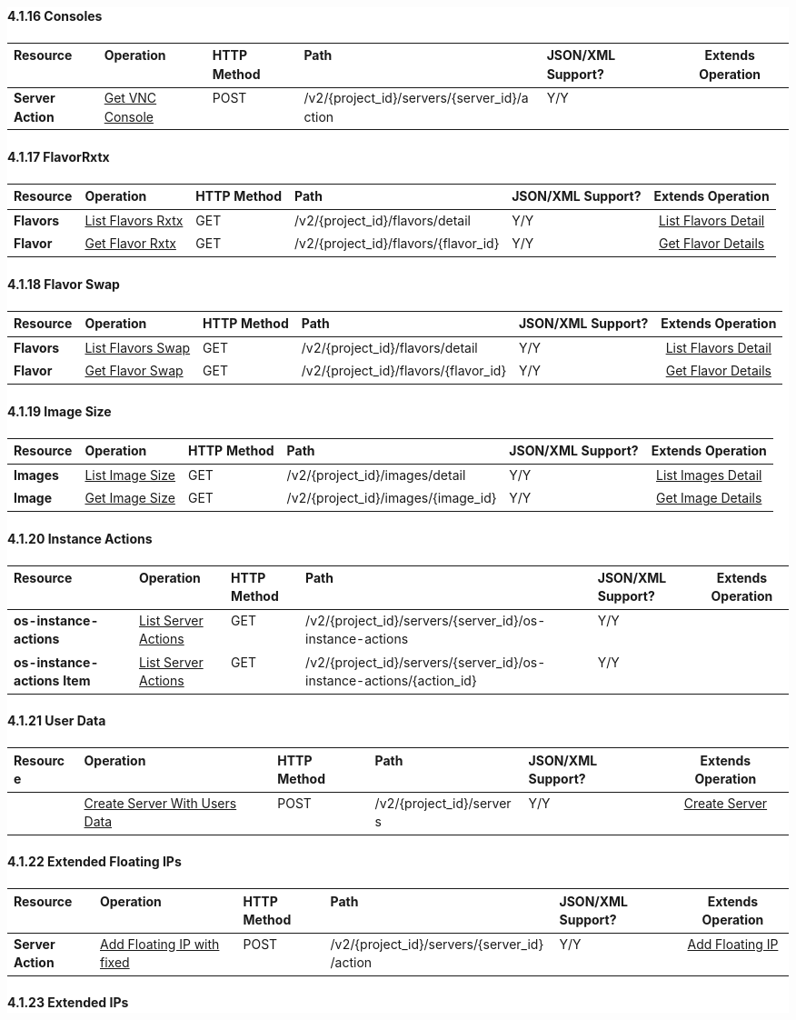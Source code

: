 #### 4.1.16 Consoles ###

| Resource | Operation            | HTTP Method | Path                   | JSON/XML Support? | Extends Operation |
|:---------|:---------------------|:------------|:-----------------------|:------------------|:---------------:|
| **Server Action** | [Get VNC Console](#getVNCConcole) | POST | /v2/{project_id}/servers/{server_id}/action | Y/Y |  |

#### 4.1.17 FlavorRxtx ###

| Resource | Operation            | HTTP Method | Path                   | JSON/XML Support? | Extends Operation |
|:---------|:---------------------|:------------|:-----------------------|:------------------|:---------------:|
| **Flavors** | [List Flavors Rxtx ](#listFlavorsRxtx) | GET | /v2/{project_id}/flavors/detail | Y/Y | [List Flavors Detail](#listDetailFlavors) |
| **Flavor** | [Get Flavor Rxtx](#getFlavorRxtx) | GET | /v2/{project_id}/flavors/{flavor_id} | Y/Y | [Get Flavor Details](#getFlavor) |

#### 4.1.18 Flavor Swap ###

| Resource | Operation            | HTTP Method | Path                   | JSON/XML Support? | Extends Operation |
|:---------|:---------------------|:------------|:-----------------------|:------------------|:---------------:|
| **Flavors** | [List Flavors Swap ](#listFlavorsSwap) | GET | /v2/{project_id}/flavors/detail | Y/Y | [List Flavors Detail](#listDetailFlavors) |
| **Flavor** | [Get Flavor Swap](#getFlavorSwap) | GET | /v2/{project_id}/flavors/{flavor_id} | Y/Y | [Get Flavor Details](#getFlavor) |

#### 4.1.19 Image Size ###

| Resource | Operation            | HTTP Method | Path                   | JSON/XML Support? | Extends Operation |
|:---------|:---------------------|:------------|:-----------------------|:------------------|:---------------:|
| **Images** | [List Image Size](#listImageSize) | GET | /v2/{project_id}/images/detail | Y/Y | [List Images Detail](#listDetailImages) |
| **Image** | [Get Image Size](#getImageSize) | GET | /v2/{project_id}/images/{image_id} | Y/Y | [Get Image Details](#getImage) |

#### 4.1.20 Instance Actions ###

| Resource | Operation            | HTTP Method | Path                   | JSON/XML Support? | Extends Operation |
|:---------|:---------------------|:------------|:-----------------------|:------------------|:---------------:|
| **os-instance-actions** | [List Server Actions](#listServerActions) | GET | /v2/{project_id}/servers/{server_id}/os-instance-actions | Y/Y | |
| **os-instance-actions Item** | [List Server Actions](#listServerActions) | GET | /v2/{project_id}/servers/{server_id}/os-instance-actions/{action_id} | Y/Y | |

#### 4.1.21 User Data ###

| Resource | Operation            | HTTP Method | Path                   | JSON/XML Support? | Extends Operation |
|:---------|:---------------------|:------------|:-----------------------|:------------------|:---------------:|
|  | [Create Server With Users Data](#createServerUserData) | POST | /v2/{project_id}/servers | Y/Y | [Create Server](#createServer) |

#### 4.1.22 Extended Floating IPs ###

| Resource | Operation            | HTTP Method | Path                   | JSON/XML Support? | Extends Operation |
|:---------|:---------------------|:------------|:-----------------------|:------------------|:---------------:|
| **Server Action** | [Add Floating IP with fixed](#addFloatingIpWithFixed) | POST | /v2/{project_id}/servers/{server_id}/action | Y/Y | [Add Floating IP](#addFloatingIp) |

#### 4.1.23 Extended IPs ###
